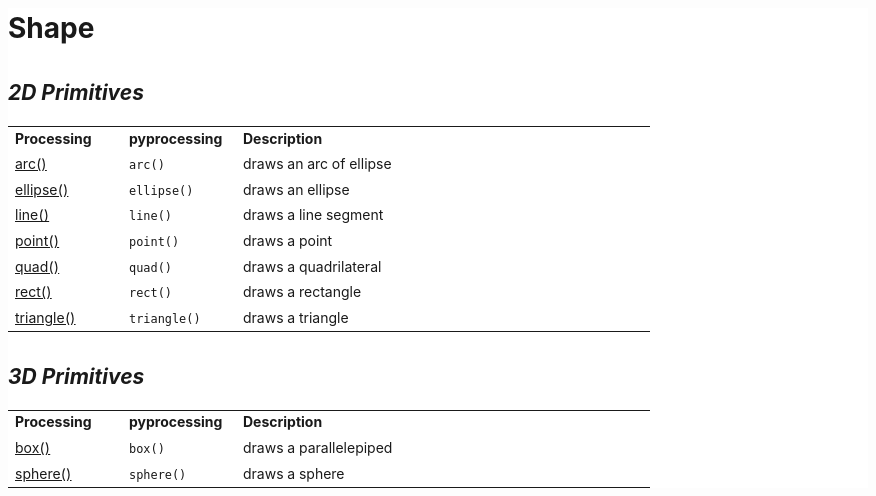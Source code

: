 <h1>Shape</h1>
<h2><i>2D Primitives</i></h2>

<table cellpadding='2' border='0' cellspacing='0' width='600px'>
<blockquote><tr>
<blockquote><td width='100'><b>Processing</b> </td>
<td width='100'><b>pyprocessing</b></td>
<td width='400'><b>Description</b></td>
</blockquote></tr>
<tr>
<blockquote><td><a href='http://www.processing.org/reference/arc_.html'>arc()</a></td>
<td><code>arc()</code></td>
<td>draws an arc of ellipse</td>
</blockquote></tr>
<tr>
<blockquote><td><a href='http://www.processing.org/reference/ellipse_.html'>ellipse()</a></td>
<td><code>ellipse()</code></td>
<td>draws an ellipse</td>
</blockquote></tr>
<tr>
<blockquote><td><a href='http://www.processing.org/reference/line_.html'>line()</a></td>
<td><code>line()</code></td>
<td>draws a line segment</td>
</blockquote></tr>
<tr>
<blockquote><td><a href='http://www.processing.org/reference/point_.html'>point()</a></td>
<td><code>point()</code></td>
<td>draws a point</td>
</blockquote></tr>
<tr>
<blockquote><td><a href='http://www.processing.org/reference/quad_.html'>quad()</a></td>
<td><code>quad()</code></td>
<td>draws a quadrilateral</td>
</blockquote></tr>
<tr>
<blockquote><td><a href='http://www.processing.org/reference/rect_.html'>rect()</a></td>
<td><code>rect()</code></td>
<td>draws a rectangle</td>
</blockquote></tr>
<tr>
<blockquote><td><a href='http://www.processing.org/reference/triangle_.html'>triangle()</a></td>
<td><code>triangle()</code></td>
<td>draws a triangle</td>
</blockquote></tr>
</table></blockquote>

<h2><i>3D Primitives</i></h2>
<table cellpadding='2' border='0' cellspacing='0' width='600px'>
<tbody>
<blockquote><tr>
<blockquote><td width='100'><b>Processing</b> </td>
<td width='100'><b>pyprocessing</b></td>
<td width='400'><b>Description</b></td>
</blockquote></tr>
<tr>
<blockquote><td><a href='http://www.processing.org/reference/box_.html'>box()</a></td>
<td><code>box()</code></td>
<td>draws a parallelepiped</td>
</blockquote></tr>
<tr>
<blockquote><td><a href='http://www.processing.org/reference/sphere_.html'>sphere()</a></td>
<td><code>sphere()</code></td>
<td>draws a sphere</td>
</blockquote></tr>